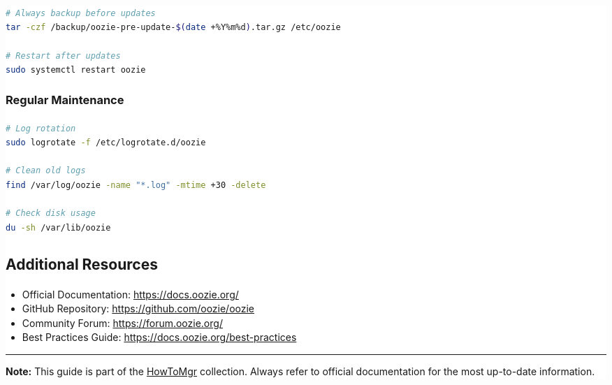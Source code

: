 ```bash
# Always backup before updates
tar -czf /backup/oozie-pre-update-$(date +%Y%m%d).tar.gz /etc/oozie

# Restart after updates
sudo systemctl restart oozie
```

### Regular Maintenance

```bash
# Log rotation
sudo logrotate -f /etc/logrotate.d/oozie

# Clean old logs
find /var/log/oozie -name "*.log" -mtime +30 -delete

# Check disk usage
du -sh /var/lib/oozie
```

## Additional Resources

- Official Documentation: https://docs.oozie.org/
- GitHub Repository: https://github.com/oozie/oozie
- Community Forum: https://forum.oozie.org/
- Best Practices Guide: https://docs.oozie.org/best-practices

---

**Note:** This guide is part of the [HowToMgr](https://howtomgr.github.io) collection. Always refer to official documentation for the most up-to-date information.
